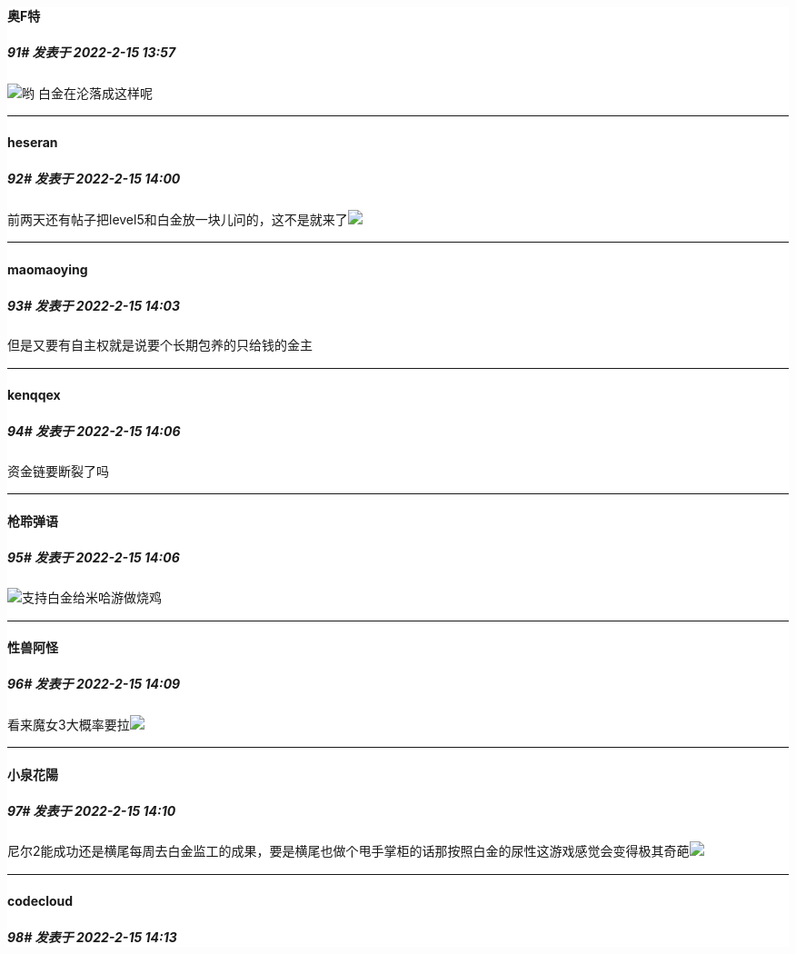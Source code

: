 ####  奥F特  
##### 91#       发表于 2022-2-15 13:57

<img src="https://static.saraba1st.com/image/smiley/face2017/067.png" referrerpolicy="no-referrer">哟 白金在沦落成这样呢

*****

####  heseran  
##### 92#       发表于 2022-2-15 14:00

前两天还有帖子把level5和白金放一块儿问的，这不是就来了<img src="https://static.saraba1st.com/image/smiley/face2017/067.png" referrerpolicy="no-referrer">

*****

####  maomaoying  
##### 93#       发表于 2022-2-15 14:03

但是又要有自主权就是说要个长期包养的只给钱的金主

*****

####  kenqqex  
##### 94#       发表于 2022-2-15 14:06

资金链要断裂了吗



*****

####  枪聆弹语  
##### 95#       发表于 2022-2-15 14:06

<img src="https://static.saraba1st.com/image/smiley/face2017/072.png" referrerpolicy="no-referrer">支持白金给米哈游做烧鸡

*****

####  性兽阿怪  
##### 96#       发表于 2022-2-15 14:09

看来魔女3大概率要拉<img src="https://static.saraba1st.com/image/smiley/face2017/067.png" referrerpolicy="no-referrer">

*****

####  小泉花陽  
##### 97#       发表于 2022-2-15 14:10

尼尔2能成功还是横尾每周去白金监工的成果，要是横尾也做个甩手掌柜的话那按照白金的尿性这游戏感觉会变得极其奇葩<img src="https://static.saraba1st.com/image/smiley/face2017/067.png" referrerpolicy="no-referrer">

*****

####  codecloud  
##### 98#       发表于 2022-2-15 14:13
